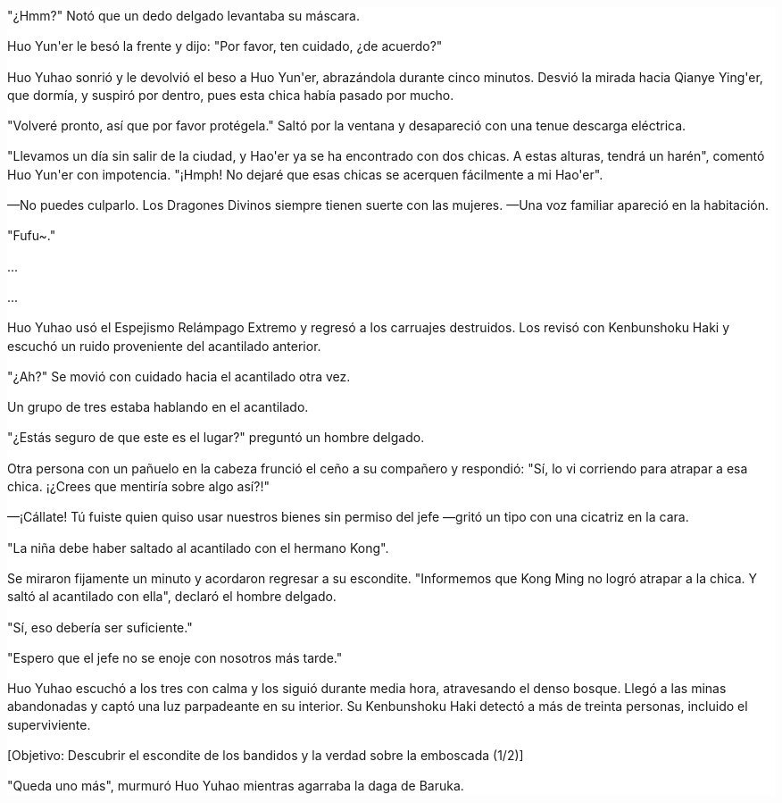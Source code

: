 "¿Hmm?" Notó que un dedo delgado levantaba su máscara.

Huo Yun'er le besó la frente y dijo: "Por favor, ten cuidado, ¿de acuerdo?"

Huo Yuhao sonrió y le devolvió el beso a Huo Yun'er, abrazándola durante cinco minutos. Desvió la mirada hacia Qianye Ying'er, que dormía, y suspiró por dentro, pues esta chica había pasado por mucho.

"Volveré pronto, así que por favor protégela." Saltó por la ventana y desapareció con una tenue descarga eléctrica.

"Llevamos un día sin salir de la ciudad, y Hao'er ya se ha encontrado con dos chicas. A estas alturas, tendrá un harén", comentó Huo Yun'er con impotencia. "¡Hmph! No dejaré que esas chicas se acerquen fácilmente a mi Hao'er".

—No puedes culparlo. Los Dragones Divinos siempre tienen suerte con las mujeres. —Una voz familiar apareció en la habitación.

"Fufu~."

...

...

Huo Yuhao usó el Espejismo Relámpago Extremo y regresó a los carruajes destruidos. Los revisó con Kenbunshoku Haki y escuchó un ruido proveniente del acantilado anterior.

"¿Ah?" Se movió con cuidado hacia el acantilado otra vez.

Un grupo de tres estaba hablando en el acantilado.

"¿Estás seguro de que este es el lugar?" preguntó un hombre delgado.

Otra persona con un pañuelo en la cabeza frunció el ceño a su compañero y respondió: "Sí, lo vi corriendo para atrapar a esa chica. ¡¿Crees que mentiría sobre algo así?!"

—¡Cállate! Tú fuiste quien quiso usar nuestros bienes sin permiso del jefe —gritó un tipo con una cicatriz en la cara.

"La niña debe haber saltado al acantilado con el hermano Kong".

Se miraron fijamente un minuto y acordaron regresar a su escondite. "Informemos que Kong Ming no logró atrapar a la chica. Y saltó al acantilado con ella", declaró el hombre delgado.

"Sí, eso debería ser suficiente."

"Espero que el jefe no se enoje con nosotros más tarde."

Huo Yuhao escuchó a los tres con calma y los siguió durante media hora, atravesando el denso bosque. Llegó a las minas abandonadas y captó una luz parpadeante en su interior. Su Kenbunshoku Haki detectó a más de treinta personas, incluido el superviviente.

[Objetivo: Descubrir el escondite de los bandidos y la verdad sobre la emboscada (1/2)]

"Queda uno más", murmuró Huo Yuhao mientras agarraba la daga de Baruka.